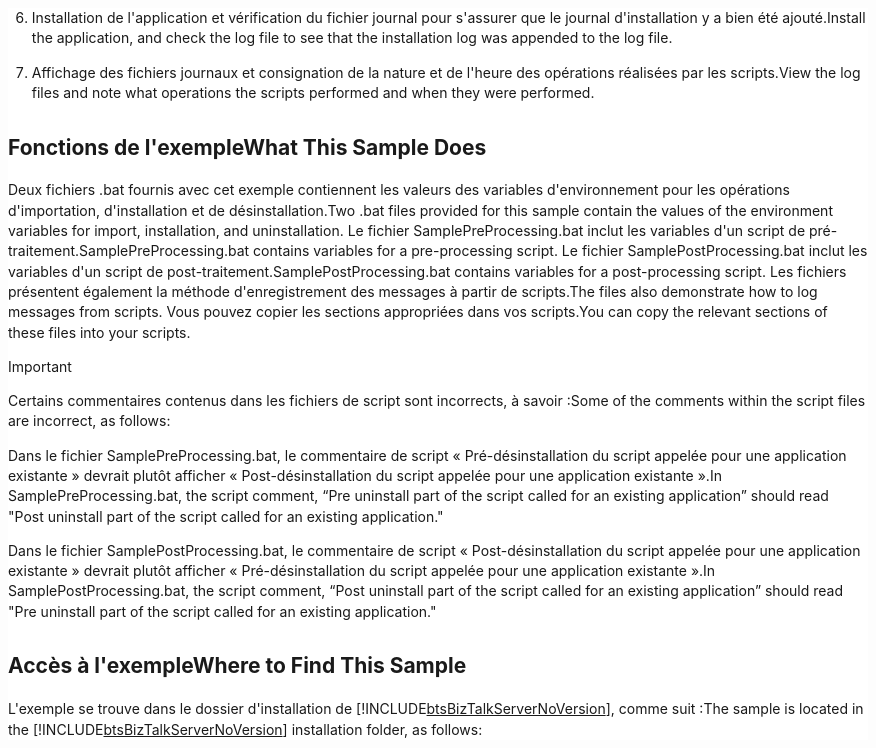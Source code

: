 6.  <span data-ttu-id="03e46-120">Installation de l'application et vérification du fichier journal pour s'assurer que le journal d'installation y a bien été ajouté.</span><span class="sxs-lookup"><span data-stu-id="03e46-120">Install the application, and check the log file to see that the installation log was appended to the log file.</span></span>  
  
7.  <span data-ttu-id="03e46-121">Affichage des fichiers journaux et consignation de la nature et de l'heure des opérations réalisées par les scripts.</span><span class="sxs-lookup"><span data-stu-id="03e46-121">View the log files and note what operations the scripts performed and when they were performed.</span></span>  
  
## <a name="what-this-sample-does"></a><span data-ttu-id="03e46-122">Fonctions de l'exemple</span><span class="sxs-lookup"><span data-stu-id="03e46-122">What This Sample Does</span></span>  
 <span data-ttu-id="03e46-123">Deux fichiers .bat fournis avec cet exemple contiennent les valeurs des variables d'environnement pour les opérations d'importation, d'installation et de désinstallation.</span><span class="sxs-lookup"><span data-stu-id="03e46-123">Two .bat files provided for this sample contain the values of the environment variables for import, installation, and uninstallation.</span></span> <span data-ttu-id="03e46-124">Le fichier SamplePreProcessing.bat inclut les variables d'un script de pré-traitement.</span><span class="sxs-lookup"><span data-stu-id="03e46-124">SamplePreProcessing.bat contains variables for a pre-processing script.</span></span> <span data-ttu-id="03e46-125">Le fichier SamplePostProcessing.bat inclut les variables d'un script de post-traitement.</span><span class="sxs-lookup"><span data-stu-id="03e46-125">SamplePostProcessing.bat contains variables for a post-processing script.</span></span> <span data-ttu-id="03e46-126">Les fichiers présentent également la méthode d'enregistrement des messages à partir de scripts.</span><span class="sxs-lookup"><span data-stu-id="03e46-126">The files also demonstrate how to log messages from scripts.</span></span> <span data-ttu-id="03e46-127">Vous pouvez copier les sections appropriées dans vos scripts.</span><span class="sxs-lookup"><span data-stu-id="03e46-127">You can copy the relevant sections of these files into your scripts.</span></span>  
  
> [!IMPORTANT]
>  <span data-ttu-id="03e46-128">Certains commentaires contenus dans les fichiers de script sont incorrects, à savoir :</span><span class="sxs-lookup"><span data-stu-id="03e46-128">Some of the comments within the script files are incorrect, as follows:</span></span>  
>   
>  <span data-ttu-id="03e46-129">Dans le fichier SamplePreProcessing.bat, le commentaire de script « Pré-désinstallation du script appelée pour une application existante » devrait plutôt afficher « Post-désinstallation du script appelée pour une application existante ».</span><span class="sxs-lookup"><span data-stu-id="03e46-129">In SamplePreProcessing.bat, the script comment, “Pre uninstall part of the script called for an existing application” should read "Post uninstall part of the script called for an existing application."</span></span>  
>   
>  <span data-ttu-id="03e46-130">Dans le fichier SamplePostProcessing.bat, le commentaire de script « Post-désinstallation du script appelée pour une application existante » devrait plutôt afficher « Pré-désinstallation du script appelée pour une application existante ».</span><span class="sxs-lookup"><span data-stu-id="03e46-130">In SamplePostProcessing.bat, the script comment, “Post uninstall part of the script called for an existing application” should read "Pre uninstall part of the script called for an existing application."</span></span>  
  
## <a name="where-to-find-this-sample"></a><span data-ttu-id="03e46-131">Accès à l'exemple</span><span class="sxs-lookup"><span data-stu-id="03e46-131">Where to Find This Sample</span></span>  
 <span data-ttu-id="03e46-132">L'exemple se trouve dans le dossier d'installation de [!INCLUDE[btsBizTalkServerNoVersion](../includes/btsbiztalkservernoversion-md.md)], comme suit :</span><span class="sxs-lookup"><span data-stu-id="03e46-132">The sample is located in the [!INCLUDE[btsBizTalkServerNoVersion](../includes/btsbiztalkservernoversion-md.md)] installation folder, as follows:</span></span>  
  